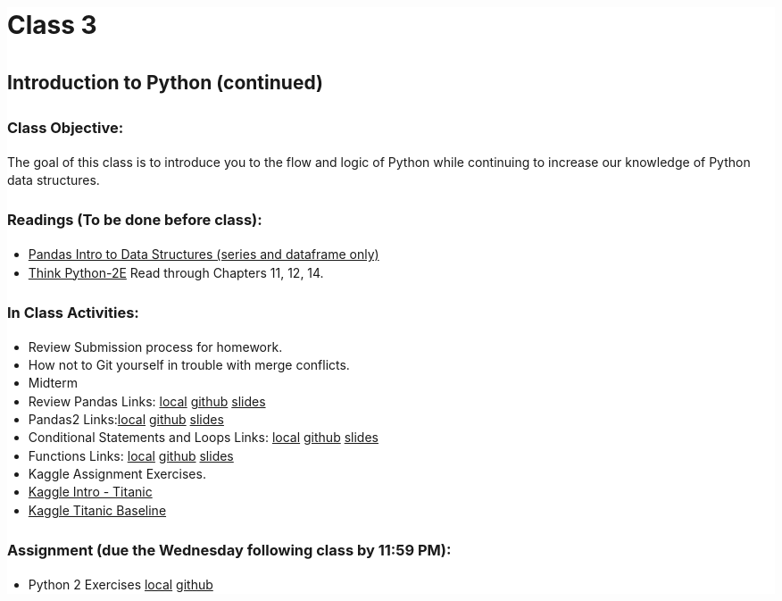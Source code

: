 


# Class 3

## Introduction to Python (continued)

### Class Objective:

The goal of this class is to introduce you to the flow and logic of Python while continuing to increase our knowledge of Python data structures.

### Readings (To be done before class):
- [Pandas Intro to Data Structures (series and dataframe only)](http://pandas.pydata.org/pandas-docs/stable/dsintro.html)
- [Think Python-2E](http://greenteapress.com/wp/think-python-2e) Read through Chapters 11, 12, 14.

### In Class Activities:

- Review Submission process for homework.
- How not to Git yourself in trouble with merge conflicts.
- Midterm
- Review Pandas Links: [local](http://localhost:8888/notebooks/classes/02-intro-python/intro-python-pandas.ipynb) [github](https://github.com/AnalyticsDojo/materials/blob/master/analyticsdojo/classes/02-intro-python/intro-python-pandas.ipynb) [slides](http://nbviewer.jupyter.org/format/slides/github/AnalyticsDojo/materials/blob/master/analyticsdojo/classes/02-intro-python/intro-python-pandas.ipynb#/)
- Pandas2 Links:[local](http://localhost:8888/notebooks/classes/03-intro-python2/intro-python-pandas2.ipynb) [github](https://github.com/AnalyticsDojo/materials/blob/master/analyticsdojo/classes/03-intro-python2/intro-python-pandas2.ipynb) [slides](http://nbviewer.jupyter.org/format/slides/github/AnalyticsDojo/materials/blob/master/analyticsdojo/classes/03-intro-python2/intro-python-pandas2.ipynb#/)
- Conditional Statements and Loops Links: [local](http://localhost:8888/notebooks/classes/03-intro-python2/intro-python-conditionals-loops.ipynb) [github](https://github.com/AnalyticsDojo/materials/blob/master/analyticsdojo/classes/03-intro-python2/intro-python-conditionals-loops.ipynb) [slides](http://nbviewer.jupyter.org/format/slides/github/AnalyticsDojo/materials/blob/master/analyticsdojo/classes/03-intro-python2/intro-python-conditionals-loops.ipynb#/)
- Functions Links: [local](http://localhost:8888/notebooks/classes/03-intro-python2/intro-python-functions.ipynb) [github](https://github.com/AnalyticsDojo/materials/blob/master/analyticsdojo/classes/03-intro-python2/intro-python-functions.ipynb) [slides](http://nbviewer.jupyter.org/format/slides/github/AnalyticsDojo/materials/blob/master/analyticsdojo/classes/03-intro-python2/intro-python-functions.ipynb#/)
- Kaggle Assignment Exercises.
- [Kaggle Intro - Titanic](https://www.kaggle.com/c/titanic)
- [Kaggle Titanic Baseline](https://www.kaggle.com/analyticsdojo/titanic/titanic-baseline-models-analyticsdojo/)

### Assignment (due the Wednesday following class by 11:59 PM):
- Python 2 Exercises  [local](http://localhost:8888/notebooks/classes/03-intro-python2/intro-python2-exercises.ipynb) [github](https://github.com/AnalyticsDojo/materials/blob/master/analyticsdojo/classes/03-intro-python2/intro-python2-exercises.ipynb)
